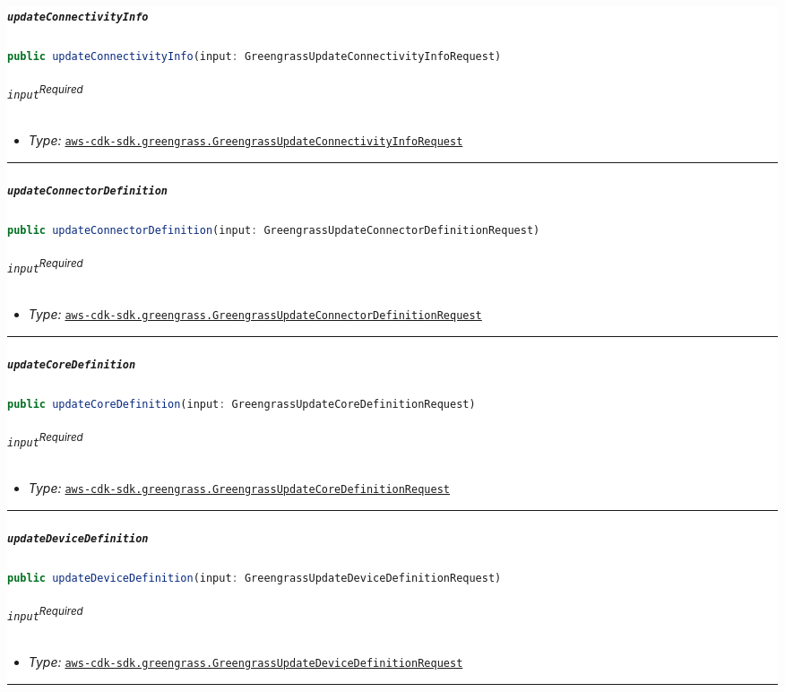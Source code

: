 
##### `updateConnectivityInfo` <a name="aws-cdk-sdk.greengrass.GreengrassClient.updateConnectivityInfo"></a>

```typescript
public updateConnectivityInfo(input: GreengrassUpdateConnectivityInfoRequest)
```

###### `input`<sup>Required</sup> <a name="aws-cdk-sdk.greengrass.GreengrassClient.parameter.input"></a>

- *Type:* [`aws-cdk-sdk.greengrass.GreengrassUpdateConnectivityInfoRequest`](#aws-cdk-sdk.greengrass.GreengrassUpdateConnectivityInfoRequest)

---

##### `updateConnectorDefinition` <a name="aws-cdk-sdk.greengrass.GreengrassClient.updateConnectorDefinition"></a>

```typescript
public updateConnectorDefinition(input: GreengrassUpdateConnectorDefinitionRequest)
```

###### `input`<sup>Required</sup> <a name="aws-cdk-sdk.greengrass.GreengrassClient.parameter.input"></a>

- *Type:* [`aws-cdk-sdk.greengrass.GreengrassUpdateConnectorDefinitionRequest`](#aws-cdk-sdk.greengrass.GreengrassUpdateConnectorDefinitionRequest)

---

##### `updateCoreDefinition` <a name="aws-cdk-sdk.greengrass.GreengrassClient.updateCoreDefinition"></a>

```typescript
public updateCoreDefinition(input: GreengrassUpdateCoreDefinitionRequest)
```

###### `input`<sup>Required</sup> <a name="aws-cdk-sdk.greengrass.GreengrassClient.parameter.input"></a>

- *Type:* [`aws-cdk-sdk.greengrass.GreengrassUpdateCoreDefinitionRequest`](#aws-cdk-sdk.greengrass.GreengrassUpdateCoreDefinitionRequest)

---

##### `updateDeviceDefinition` <a name="aws-cdk-sdk.greengrass.GreengrassClient.updateDeviceDefinition"></a>

```typescript
public updateDeviceDefinition(input: GreengrassUpdateDeviceDefinitionRequest)
```

###### `input`<sup>Required</sup> <a name="aws-cdk-sdk.greengrass.GreengrassClient.parameter.input"></a>

- *Type:* [`aws-cdk-sdk.greengrass.GreengrassUpdateDeviceDefinitionRequest`](#aws-cdk-sdk.greengrass.GreengrassUpdateDeviceDefinitionRequest)

---